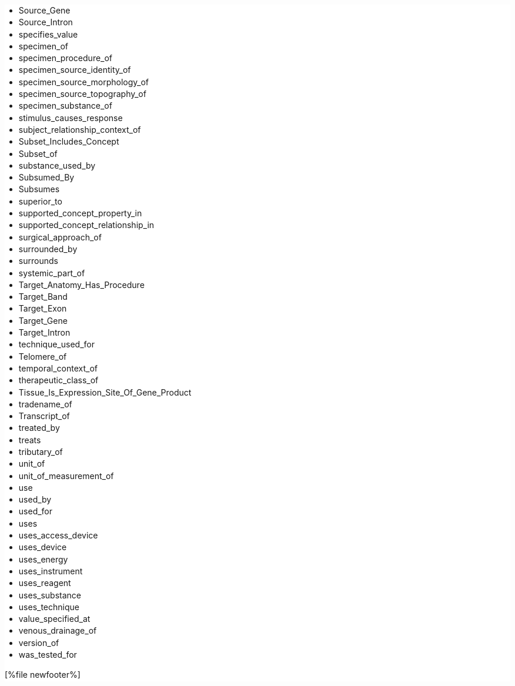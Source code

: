 -   Source\_Gene
-   Source\_Intron
-   specifies\_value
-   specimen\_of
-   specimen\_procedure\_of
-   specimen\_source\_identity\_of
-   specimen\_source\_morphology\_of
-   specimen\_source\_topography\_of
-   specimen\_substance\_of
-   stimulus\_causes\_response
-   subject\_relationship\_context\_of
-   Subset\_Includes\_Concept
-   Subset\_of
-   substance\_used\_by
-   Subsumed\_By
-   Subsumes
-   superior\_to
-   supported\_concept\_property\_in
-   supported\_concept\_relationship\_in
-   surgical\_approach\_of
-   surrounded\_by
-   surrounds
-   systemic\_part\_of
-   Target\_Anatomy\_Has\_Procedure
-   Target\_Band
-   Target\_Exon
-   Target\_Gene
-   Target\_Intron
-   technique\_used\_for
-   Telomere\_of
-   temporal\_context\_of
-   therapeutic\_class\_of
-   Tissue\_Is\_Expression\_Site\_Of\_Gene\_Product
-   tradename\_of
-   Transcript\_of
-   treated\_by
-   treats
-   tributary\_of
-   unit\_of
-   unit\_of\_measurement\_of
-   use
-   used\_by
-   used\_for
-   uses
-   uses\_access\_device
-   uses\_device
-   uses\_energy
-   uses\_instrument
-   uses\_reagent
-   uses\_substance
-   uses\_technique
-   value\_specified\_at
-   venous\_drainage\_of
-   version\_of
-   was\_tested\_for

\[%file newfooter%\]
